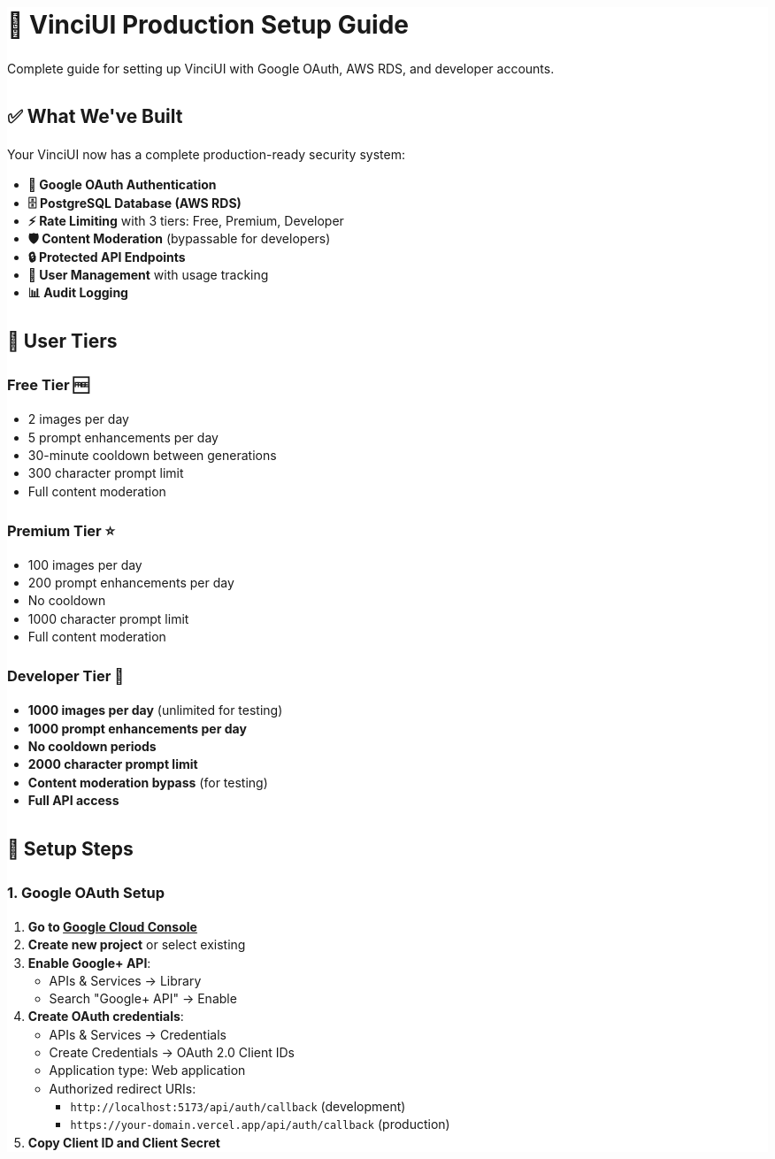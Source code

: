 # 🚀 VinciUI Production Setup Guide

Complete guide for setting up VinciUI with Google OAuth, AWS RDS, and developer accounts.

## ✅ **What We've Built**

Your VinciUI now has a complete production-ready security system:

- **🔐 Google OAuth Authentication**
- **🗄️ PostgreSQL Database (AWS RDS)**
- **⚡ Rate Limiting** with 3 tiers: Free, Premium, Developer
- **🛡️ Content Moderation** (bypassable for developers)
- **🔒 Protected API Endpoints**
- **👤 User Management** with usage tracking
- **📊 Audit Logging**

## 🎯 **User Tiers**

### **Free Tier** 🆓
- 2 images per day
- 5 prompt enhancements per day
- 30-minute cooldown between generations
- 300 character prompt limit
- Full content moderation

### **Premium Tier** ⭐
- 100 images per day
- 200 prompt enhancements per day
- No cooldown
- 1000 character prompt limit
- Full content moderation

### **Developer Tier** 🔧
- **1000 images per day** (unlimited for testing)
- **1000 prompt enhancements per day**
- **No cooldown periods**
- **2000 character prompt limit**
- **Content moderation bypass** (for testing)
- **Full API access**

## 🔧 **Setup Steps**

### **1. Google OAuth Setup**

1. **Go to [Google Cloud Console](https://console.cloud.google.com)**
2. **Create new project** or select existing
3. **Enable Google+ API**:
   - APIs & Services → Library
   - Search "Google+ API" → Enable
4. **Create OAuth credentials**:
   - APIs & Services → Credentials
   - Create Credentials → OAuth 2.0 Client IDs
   - Application type: Web application
   - Authorized redirect URIs:
     - `http://localhost:5173/api/auth/callback` (development)
     - `https://your-domain.vercel.app/api/auth/callback` (production)
5. **Copy Client ID and Client Secret**
